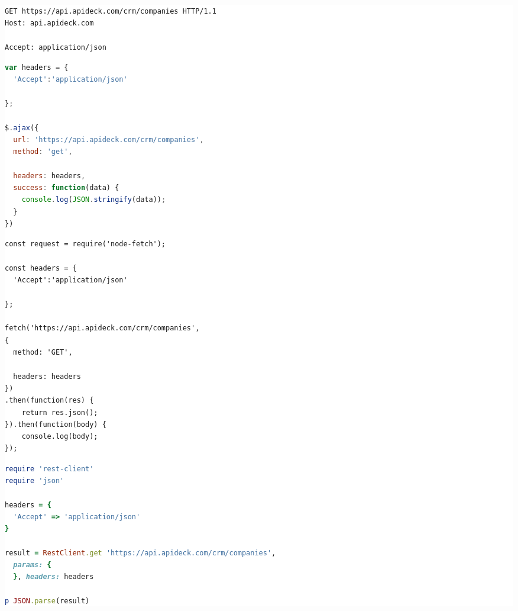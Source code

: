 ```http
GET https://api.apideck.com/crm/companies HTTP/1.1
Host: api.apideck.com

Accept: application/json

```

```javascript
var headers = {
  'Accept':'application/json'

};

$.ajax({
  url: 'https://api.apideck.com/crm/companies',
  method: 'get',

  headers: headers,
  success: function(data) {
    console.log(JSON.stringify(data));
  }
})
```

```javascript--nodejs
const request = require('node-fetch');

const headers = {
  'Accept':'application/json'

};

fetch('https://api.apideck.com/crm/companies',
{
  method: 'GET',

  headers: headers
})
.then(function(res) {
    return res.json();
}).then(function(body) {
    console.log(body);
});
```

```ruby
require 'rest-client'
require 'json'

headers = {
  'Accept' => 'application/json'
}

result = RestClient.get 'https://api.apideck.com/crm/companies',
  params: {
  }, headers: headers

p JSON.parse(result)
```
